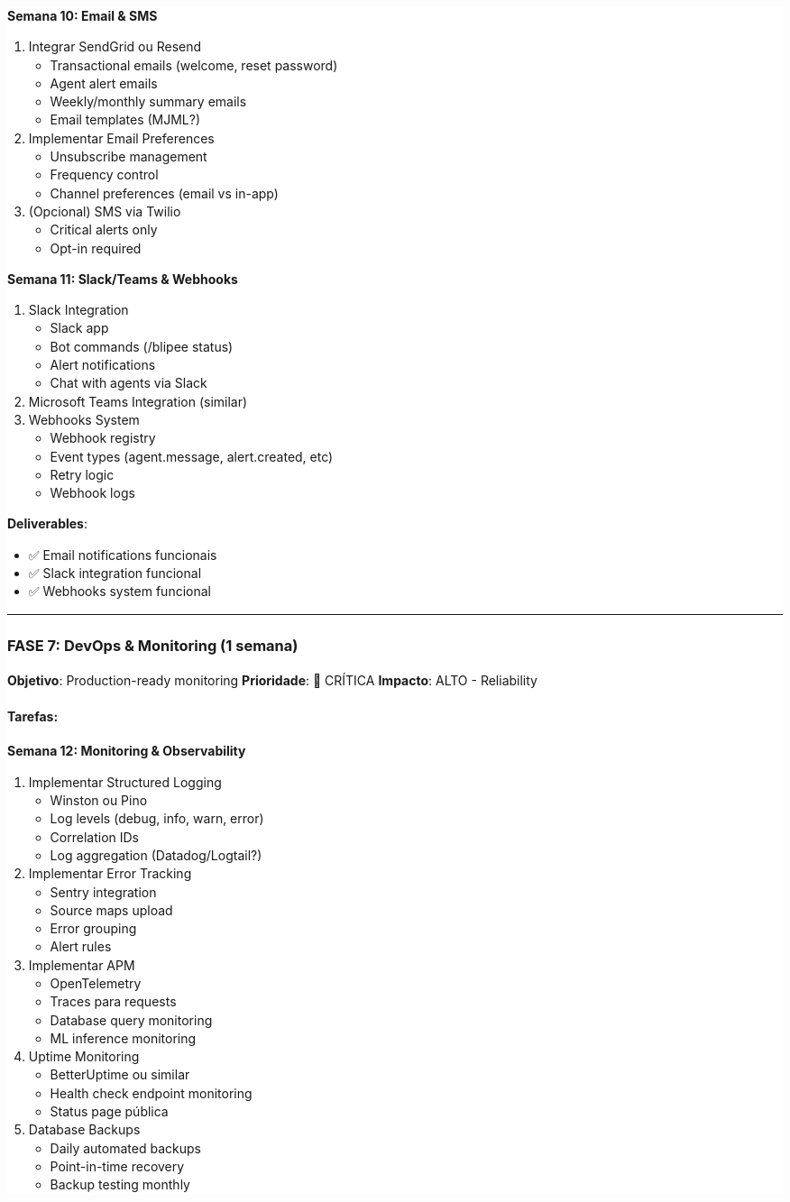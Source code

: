 **Semana 10: Email & SMS**
1. Integrar SendGrid ou Resend
   - Transactional emails (welcome, reset password)
   - Agent alert emails
   - Weekly/monthly summary emails
   - Email templates (MJML?)
2. Implementar Email Preferences
   - Unsubscribe management
   - Frequency control
   - Channel preferences (email vs in-app)
3. (Opcional) SMS via Twilio
   - Critical alerts only
   - Opt-in required

**Semana 11: Slack/Teams & Webhooks**
1. Slack Integration
   - Slack app
   - Bot commands (/blipee status)
   - Alert notifications
   - Chat with agents via Slack
2. Microsoft Teams Integration (similar)
3. Webhooks System
   - Webhook registry
   - Event types (agent.message, alert.created, etc)
   - Retry logic
   - Webhook logs

**Deliverables**:
- ✅ Email notifications funcionais
- ✅ Slack integration funcional
- ✅ Webhooks system funcional

---

### **FASE 7: DevOps & Monitoring** (1 semana)
**Objetivo**: Production-ready monitoring
**Prioridade**: 🔴 CRÍTICA
**Impacto**: ALTO - Reliability

#### Tarefas:

**Semana 12: Monitoring & Observability**
1. Implementar Structured Logging
   - Winston ou Pino
   - Log levels (debug, info, warn, error)
   - Correlation IDs
   - Log aggregation (Datadog/Logtail?)
2. Implementar Error Tracking
   - Sentry integration
   - Source maps upload
   - Error grouping
   - Alert rules
3. Implementar APM
   - OpenTelemetry
   - Traces para requests
   - Database query monitoring
   - ML inference monitoring
4. Uptime Monitoring
   - BetterUptime ou similar
   - Health check endpoint monitoring
   - Status page pública
5. Database Backups
   - Daily automated backups
   - Point-in-time recovery
   - Backup testing monthly